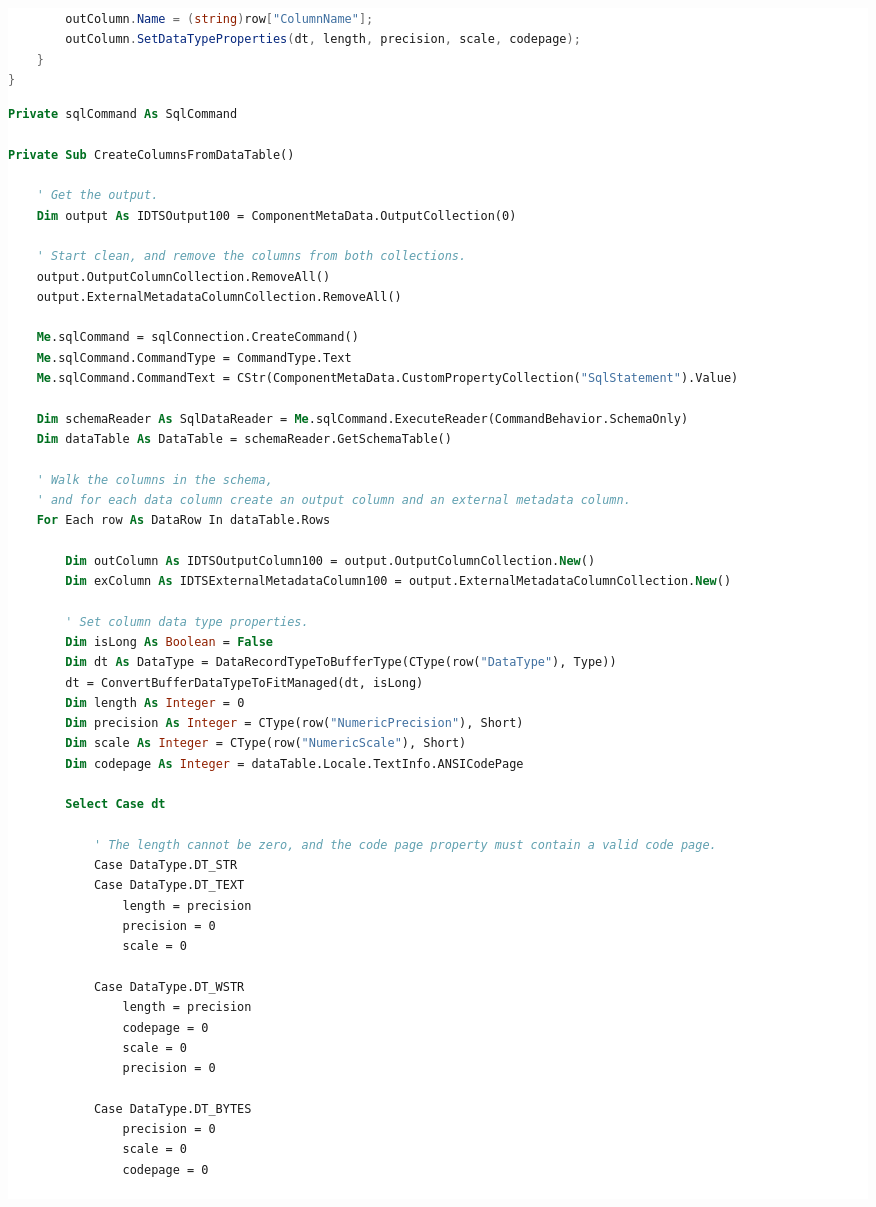 ```csharp  
        outColumn.Name = (string)row["ColumnName"];  
        outColumn.SetDataTypeProperties(dt, length, precision, scale, codepage);  
    }  
}  
```  
  
```vb  
Private sqlCommand As SqlCommand  
  
Private Sub CreateColumnsFromDataTable()  
  
    ' Get the output.  
    Dim output As IDTSOutput100 = ComponentMetaData.OutputCollection(0)  
  
    ' Start clean, and remove the columns from both collections.  
    output.OutputColumnCollection.RemoveAll()  
    output.ExternalMetadataColumnCollection.RemoveAll()  
  
    Me.sqlCommand = sqlConnection.CreateCommand()  
    Me.sqlCommand.CommandType = CommandType.Text  
    Me.sqlCommand.CommandText = CStr(ComponentMetaData.CustomPropertyCollection("SqlStatement").Value)  
  
    Dim schemaReader As SqlDataReader = Me.sqlCommand.ExecuteReader(CommandBehavior.SchemaOnly)  
    Dim dataTable As DataTable = schemaReader.GetSchemaTable()  
  
    ' Walk the columns in the schema,   
    ' and for each data column create an output column and an external metadata column.  
    For Each row As DataRow In dataTable.Rows  
  
        Dim outColumn As IDTSOutputColumn100 = output.OutputColumnCollection.New()  
        Dim exColumn As IDTSExternalMetadataColumn100 = output.ExternalMetadataColumnCollection.New()  
  
        ' Set column data type properties.  
        Dim isLong As Boolean = False  
        Dim dt As DataType = DataRecordTypeToBufferType(CType(row("DataType"), Type))  
        dt = ConvertBufferDataTypeToFitManaged(dt, isLong)  
        Dim length As Integer = 0  
        Dim precision As Integer = CType(row("NumericPrecision"), Short)  
        Dim scale As Integer = CType(row("NumericScale"), Short)  
        Dim codepage As Integer = dataTable.Locale.TextInfo.ANSICodePage  
  
        Select Case dt  
  
            ' The length cannot be zero, and the code page property must contain a valid code page.  
            Case DataType.DT_STR  
            Case DataType.DT_TEXT  
                length = precision  
                precision = 0  
                scale = 0  
  
            Case DataType.DT_WSTR  
                length = precision  
                codepage = 0  
                scale = 0  
                precision = 0  
  
            Case DataType.DT_BYTES  
                precision = 0  
                scale = 0  
                codepage = 0  
  
```